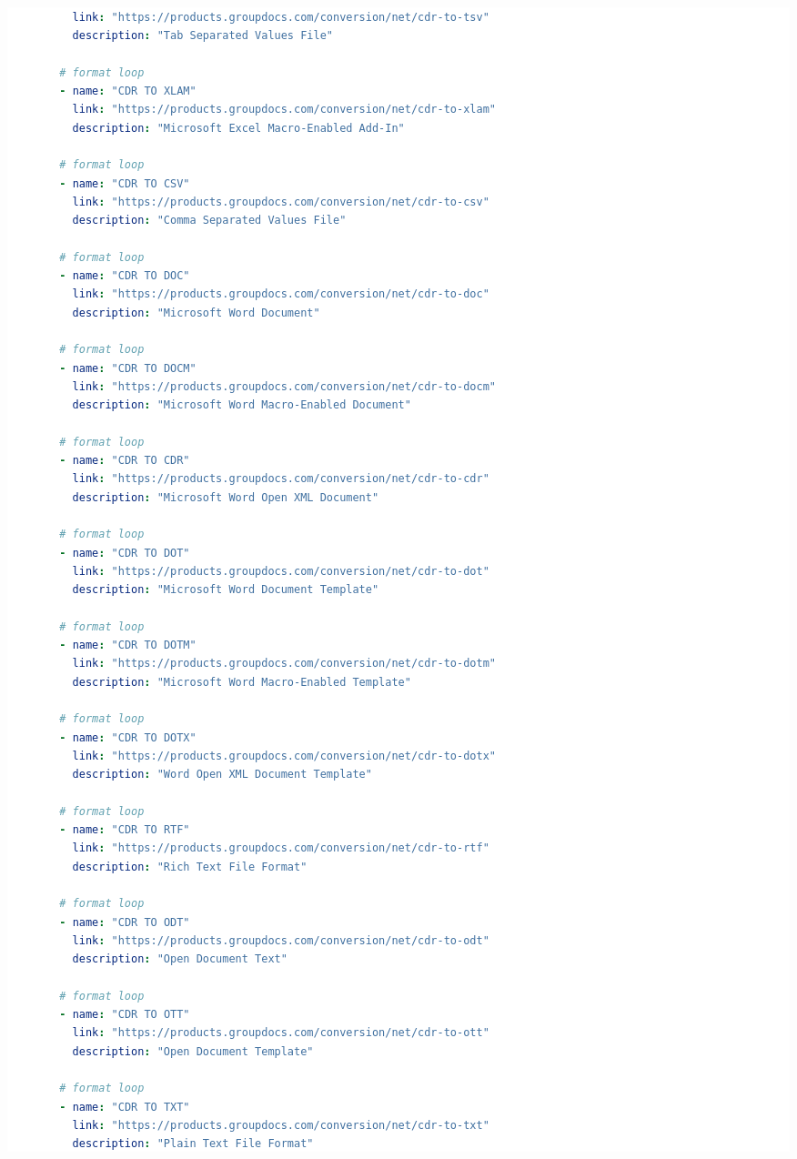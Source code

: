 ```yaml
          link: "https://products.groupdocs.com/conversion/net/cdr-to-tsv"
          description: "Tab Separated Values File"

        # format loop
        - name: "CDR TO XLAM"
          link: "https://products.groupdocs.com/conversion/net/cdr-to-xlam"
          description: "Microsoft Excel Macro-Enabled Add-In"

        # format loop
        - name: "CDR TO CSV"
          link: "https://products.groupdocs.com/conversion/net/cdr-to-csv"
          description: "Comma Separated Values File"

        # format loop
        - name: "CDR TO DOC"
          link: "https://products.groupdocs.com/conversion/net/cdr-to-doc"
          description: "Microsoft Word Document"

        # format loop
        - name: "CDR TO DOCM"
          link: "https://products.groupdocs.com/conversion/net/cdr-to-docm"
          description: "Microsoft Word Macro-Enabled Document"

        # format loop
        - name: "CDR TO CDR"
          link: "https://products.groupdocs.com/conversion/net/cdr-to-cdr"
          description: "Microsoft Word Open XML Document"

        # format loop
        - name: "CDR TO DOT"
          link: "https://products.groupdocs.com/conversion/net/cdr-to-dot"
          description: "Microsoft Word Document Template"

        # format loop
        - name: "CDR TO DOTM"
          link: "https://products.groupdocs.com/conversion/net/cdr-to-dotm"
          description: "Microsoft Word Macro-Enabled Template"

        # format loop
        - name: "CDR TO DOTX"
          link: "https://products.groupdocs.com/conversion/net/cdr-to-dotx"
          description: "Word Open XML Document Template"

        # format loop
        - name: "CDR TO RTF"
          link: "https://products.groupdocs.com/conversion/net/cdr-to-rtf"
          description: "Rich Text File Format"

        # format loop
        - name: "CDR TO ODT"
          link: "https://products.groupdocs.com/conversion/net/cdr-to-odt"
          description: "Open Document Text"

        # format loop
        - name: "CDR TO OTT"
          link: "https://products.groupdocs.com/conversion/net/cdr-to-ott"
          description: "Open Document Template"

        # format loop
        - name: "CDR TO TXT"
          link: "https://products.groupdocs.com/conversion/net/cdr-to-txt"
          description: "Plain Text File Format"

```